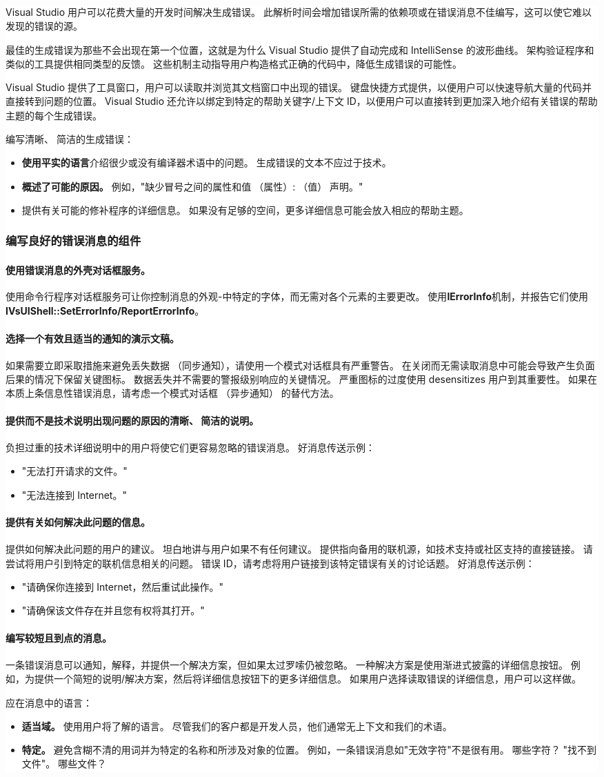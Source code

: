  Visual Studio 用户可以花费大量的开发时间解决生成错误。 此解析时间会增加错误所需的依赖项或在错误消息不佳编写，这可以使它难以发现的错误的源。  
  
 最佳的生成错误为那些不会出现在第一个位置，这就是为什么 Visual Studio 提供了自动完成和 IntelliSense 的波形曲线。 架构验证程序和类似的工具提供相同类型的反馈。 这些机制主动指导用户构造格式正确的代码中，降低生成错误的可能性。  
  
 Visual Studio 提供了工具窗口，用户可以读取并浏览其文档窗口中出现的错误。 键盘快捷方式提供，以便用户可以快速导航大量的代码并直接转到问题的位置。 Visual Studio 还允许以绑定到特定的帮助关键字/上下文 ID，以便用户可以直接转到更加深入地介绍有关错误的帮助主题的每个生成错误。  
  
 编写清晰、 简洁的生成错误：  
  
-   **使用平实的语言**介绍很少或没有编译器术语中的问题。 生成错误的文本不应过于技术。  
  
-   **概述了可能的原因。** 例如，"缺少冒号之间的属性和值 （属性）: （值） 声明。"  
  
-   提供有关可能的修补程序的详细信息。 如果没有足够的空间，更多详细信息可能会放入相应的帮助主题。  
  
### <a name="components-of-a-well-written-error-message"></a>编写良好的错误消息的组件  
  
#### <a name="use-the-shell-dialog-service-for-error-messages"></a>使用错误消息的外壳对话框服务。  
 使用命令行程序对话框服务可让你控制消息的外观-中特定的字体，而无需对各个元素的主要更改。 使用**IErrorInfo**机制，并报告它们使用**IVsUIShell::SetErrorInfo/ReportErrorInfo**。  
  
#### <a name="choose-an-effective-and-appropriate-notification-presentation"></a>选择一个有效且适当的通知的演示文稿。  
 如果需要立即采取措施来避免丢失数据 （同步通知），请使用一个模式对话框具有严重警告。 在关闭而无需读取消息中可能会导致产生负面后果的情况下保留关键图标。 数据丢失并不需要的警报级别响应的关键情况。 严重图标的过度使用 desensitizes 用户到其重要性。 如果在本质上条信息性错误消息，请考虑一个模式对话框 （异步通知） 的替代方法。  
  
#### <a name="provide-a-clean-succinct-explanation-of-why-the-problem-occurred-rather-than-a-technical-explanation"></a>提供而不是技术说明出现问题的原因的清晰、 简洁的说明。  
 负担过重的技术详细说明中的用户将使它们更容易忽略的错误消息。 好消息传送示例：  
  
-   "无法打开请求的文件。"  
  
-   "无法连接到 Internet。"  
  
#### <a name="provide-information-about-how-to-fix-the-problem"></a>提供有关如何解决此问题的信息。  
 提供如何解决此问题的用户的建议。 坦白地讲与用户如果不有任何建议。 提供指向备用的联机源，如技术支持或社区支持的直接链接。 请尝试将用户引到特定的联机信息相关的问题。 错误 ID，请考虑将用户链接到该特定错误有关的讨论话题。 好消息传送示例：  
  
-   "请确保你连接到 Internet，然后重试此操作。"  
  
-   "请确保该文件存在并且您有权将其打开。"  
  
#### <a name="write-a-message-that-is-short-and-to-the-point"></a>编写较短且到点的消息。  
 一条错误消息可以通知，解释，并提供一个解决方案，但如果太过罗嗦仍被忽略。 一种解决方案是使用渐进式披露的详细信息按钮。 例如，为提供一个简短的说明/解决方案，然后将详细信息按钮下的更多详细信息。 如果用户选择读取错误的详细信息，用户可以这样做。  
  
 应在消息中的语言：  
  
-   **适当域。** 使用用户将了解的语言。 尽管我们的客户都是开发人员，他们通常无上下文和我们的术语。  
  
-   **特定。** 避免含糊不清的用词并为特定的名称和所涉及对象的位置。 例如，一条错误消息如"无效字符"不是很有用。 哪些字符？ "找不到文件"。 哪些文件？  
  